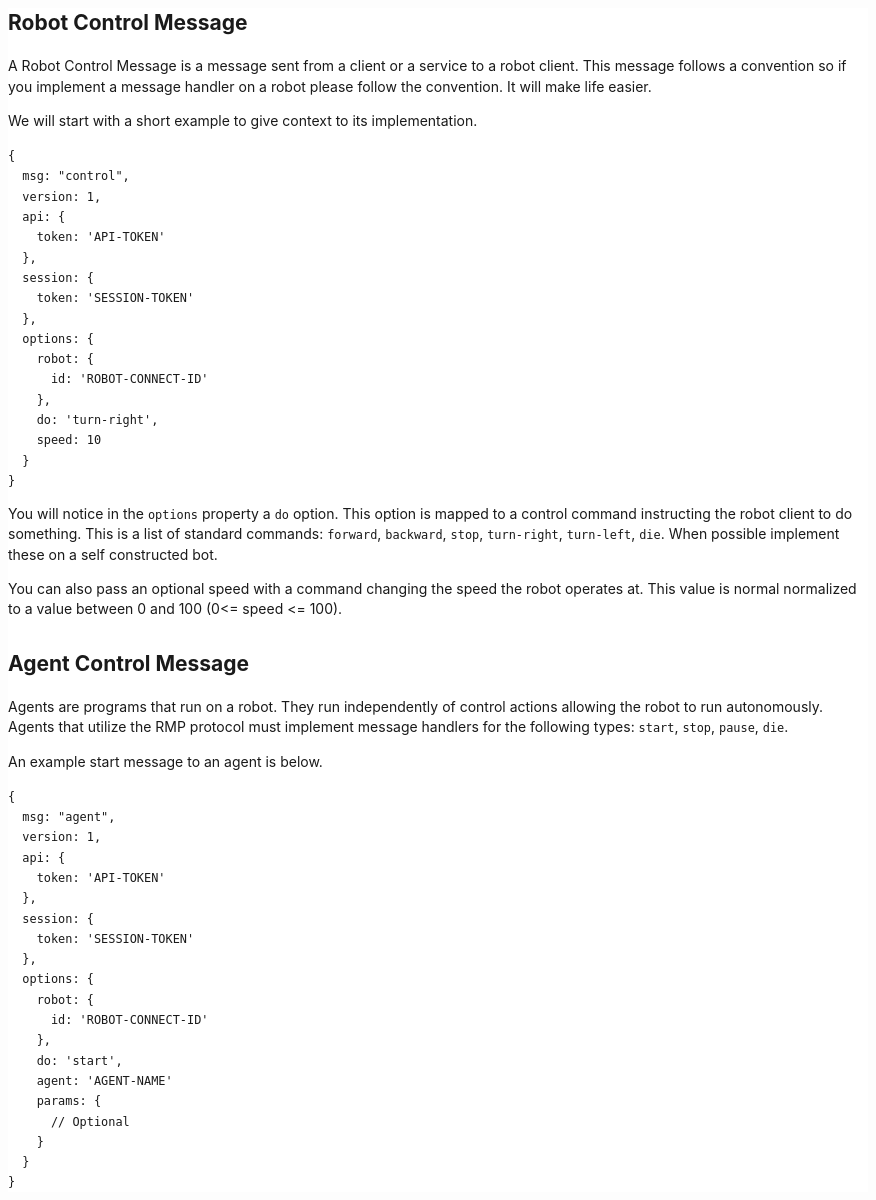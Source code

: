 
## Robot Control Message

A Robot Control Message is a message sent from a client or a service to a robot client. This message follows a convention so if you implement a message handler on a robot please follow the convention. It will make life easier.

We will start with a short example to give context to its implementation.

```
{
  msg: "control",
  version: 1,
  api: {
    token: 'API-TOKEN'
  },
  session: {
    token: 'SESSION-TOKEN'
  },
  options: {
    robot: {
      id: 'ROBOT-CONNECT-ID'
    },
    do: 'turn-right',
    speed: 10
  }
}
```

You will notice in the `options` property a `do` option. This option is mapped to a control command instructing the robot client to do something. This is a list of standard commands: `forward`, `backward`, `stop`, `turn-right`, `turn-left`, `die`. When possible implement these on a self constructed bot.

You can also pass an optional speed with a command changing the speed the robot operates at. This value is normal normalized to a value between 0 and 100 (0<= speed <= 100).

## Agent Control Message

Agents are programs that run on a robot. They run independently of control actions allowing the robot to run autonomously. Agents that utilize the RMP protocol must implement message handlers for the following types: `start`, `stop`, `pause`, `die`.

An example start message to an agent is below.

```
{
  msg: "agent",
  version: 1,
  api: {
    token: 'API-TOKEN'
  },
  session: {
    token: 'SESSION-TOKEN'
  },
  options: {
    robot: {
      id: 'ROBOT-CONNECT-ID'
    },
    do: 'start',
    agent: 'AGENT-NAME'
    params: {
      // Optional
    }
  }
}
```